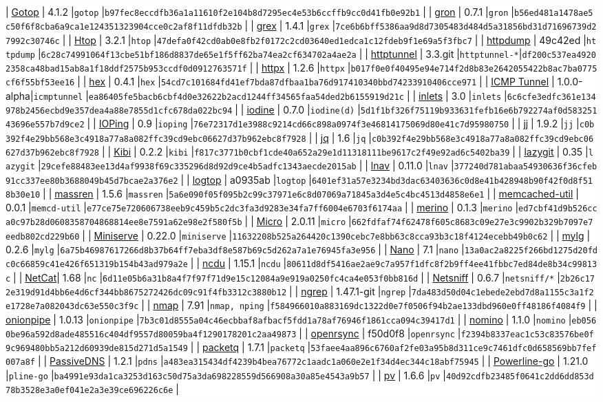 | [Gotop](//github.com/xxxserxxx/gotop/)              | 4.1.2      |`gotop`       |`b97fec8eccdfb36a1a11610f2e104b8d7295ec4e53b6ccffb9cc0d41fb0e92b1` |
| [gron](//github.com/tomnomnom/gron)                 | 0.7.1      |`gron`        |`b56ed481a1478ae5c50f6f8cba6a9ca1e124351323904cce0c2af8f11dfdb32b` |
| [grex](//github.com/pemistahl/grex/)                | 1.4.1      |`grex`        |`7ce6b6bff5386aa9d8d7305483d484d5a31856bd31d71696739d27992c30746c` |
| [Htop](//hisham.hm/htop/)                           | 3.2.1      |`htop`        |`47defa0f42cd0ab0e8fb2f0172c2cd03640ed1edca1c12fdeb9f1e69a5f3fbc7` |
| [httpdump](//github.com/hsiafan/httpdump)           | 49c42ed    |`httpdump`    |`6c28c74991064f13cbe51bf186d8837de65e1f5ff62ba74ea2cf634702a4ae2a` |
| [httptunnel](//www.gnu.org/software/httptunnel/)    | 3.3.git    |`httptunnel-*`|`df200c537ea49202358ca48bad15ab8a1f18ddf2575b953ccdf0d0912763571f` |
| [httpx](//github.com/projectdiscovery/httpx)        | 1.2.6      |`httpx`       |`b017f0e0f40495e94e714f2d8b83e2642055422b8ac7ba0775cf6f55bf53ee16` |
| [hex](//github.com/sitkevij/hex)                    | 0.4.1      |`hex`         |`54cd7c101684fd41ef7bda87dfbaa1ba76d917410340bbd74233910406cce971` |
| [ICMP Tunnel](//github.com/DhavalKapil/icmptunnel)  | 1.0.0-alpha|`icmptunnel`  |`ea86405fe5bacb6cbf4d0e32622b2acd1244ff34565faa54ded2b6155919d21c` |
| [inlets](//github.com/inlets/inlets)                | 3.0        |`inlets`      |`6c6cfe3edfc361e134978b2456ecbd9e357dea4a88e7855d1cfc678da022bc94` |
| [iodine](//github.com/yarrick/iodine)               | 0.7.0      |`iodine(d)`   |`5d1f1bf326f75119b933631fefb16e6b792274af0d58325143696e557b7d9ce2` |
| [IOPing](//github.com/koct9i/ioping)                | 0.9        |`ioping`      |`76e72317d1e3988c9214cd66c898a0974f3e46814175069d80e41c7d95980750` |
| [jj](//github.com/tidwall/jj)                       | 1.9.2      |`jj`          |`c0b392f4e29bb568e3c4918a77a8a082ffc39cd9ebc06627d37b962ebc8f7928` |
| [jq](//github.com/stedolan/jq)                      | 1.6        |`jq`          |`c0b392f4e29bb568e3c4918a77a8a082ffc39cd9ebc06627d37b962ebc8f7928` |
| [Kibi](//github.com/ilai-deutel/kibi)               | 0.2.2      |`kibi`        |`f817c3771b0cbf1cde40a652a29e1d11318111be9617c2f49e92ad6c5402ba39` |
| [lazygit](//github.com/jesseduffield/lazygit)       | 0.35       |`lazygit`     |`29cefe88483ee13d4af9938f69c335296d8d92d9ce4b5adfc1343aecde2015ab` |
| [lnav](//github.com/tstack/lnav)                    | 0.11.0     |`lnav`        |`377240d781abaa54930636f36cfeb91cc337ee80b3688049b45d7bcae2a376e2` |
| [logtop](//github.com/JulienPalard/logtop)          | a0935ab    |`logtop`      |`6401ef31a57e3234bd3dac63403636c0d8e41b428948b90f42f0d8f518b30e10` |
| [massren](//github.com/laurent22/massren)           | 1.5.6      |`massren`     |`5a6e090f05f095b2c99c37971e6c8d07069a71845a3d4e5c4bc4513d4858e6e1` |
| [memcached-util](//github.com/me-io/memcached-util) | 0.0.1      |`memcd-util`  |`e77ce75e720606738eeb9c459b5c2dc3fa3d9283e34fa7ff6004e6703f6174aa` |
| [merino](//github.com/ajmwagar/merino)              | 0.1.3      |`merino`      |`ed7cbf41d9b526cca0c97b28d0608358704868814ee8e7591a62e98e2f580f5b` |
| [Micro](//github.com/zyedidia/micro)                | 2.0.11     |`micro`       |`662fdfaf74f62478f605c8683c09e27e3c9902b329b7097e7eedb802cd229b60` |
| [Miniserve](//github.com/svenstaro/miniserve)       | 0.22.0     |`miniserve`   |`11632208b525a264420c1390cebc7e8bb63c8cca93b3c18f4124ecebb49b0c62` |
| [mylg](//github.com/mehrdadrad/mylg)                | 0.2.6      |`mylg`        |`6a75b46987617266d8b37b64ff7eba3df8e587b69c5d262a7a1e76945fa3e956` |
| [Nano](//www.nano-editor.org/)                      | 7.1        |`nano`        |`13a0ac2a8225f266bd1275d20fdc0c66859c41e426f651319b154b43ad979a2e` |
| [ncdu](//dev.yorhel.nl/ncdu/changes)                | 1.15.1     |`ncdu`        |`80611d8df5416ae2ae9c7a957f1dfc8f2b9ff4ee41fbbc7ed84de8b34c99813c` |
| [NetCat](//www.freebsd.org/cgi/man.cgi?query=netcat)| 1.68       |`nc`          |`6d11e05b6a31b8a4f7f97f71d9e15c12084a9e919a0250fc4ca4e053f0bb816d` |
| [Netsniff](x64/netsniff/README.md)                  | 0.6.7      |`netsniff/*`  |`2b26c172e319d91d4bb6e4d6cf344bb8675272426dc09c91f4fb3312c3880b12` |
| [ngrep](//github.com/jpr5/ngrep/)                   | 1.47.1-git |`ngrep`       |`7da483d50d04c1ebede2ebd7d8a1155c3a1f2e1728e7a082043dc63e550c3f9c` |
| [nmap](//nmap.org/)                                 | 7.91       |`nmap, nping` |`f584966010a883169dc1322d0e7f0506f94b2ae133dbd960e0ff48186f4084f9` |
| [onionpipe](//github.com/cmars/onionpipe)           | 1.0.13     |`onionpipe`   |`7b3c01d8555a04c46ecbbaf8afbacf5fdd1a78af76946f1861cca094c39417d1` |
| [nomino](//github.com/yaa110/nomino)                | 1.1.0      |`nomino`      |`eb0560be96a592d8ade485516c404df9557d80059ba4f1290178201c2aa49873` |
| [openrsync](//github.com/kristapsdz/openrsync)      | f50d0f8    |`openrsync`   |`f2394b8337eac1c53c83576be0f9c969480bb5a212d60939de815d271d5a1549` |
| [packetq](//www.dns-oarc.net/tools/packetq)         | 1.7.1      |`packetq`     |`53faee4aa896c6760af2fe03a95b8d311ce9c7461dfc0d658569bb7fef007a8f` |
| [PassiveDNS](//github.com/gamelinux/passivedns)     | 1.2.1      |`pdns`        |`a483ea315434df4239b4bea76772c1aadc1a060e2e1f34d4ec344c18abf75945` |
| [Powerline-go](//github.com/justjanne/powerline-go) | 1.21.0     |`pline-go`    |`ba4991e93da1ca3253d163c50d75a3da698228559d566908a30a85e4543a9b57` |
| [pv](//github.com/icetee/pv)                        | 1.6.6      |`pv`          |`40d92cdfb23485f0641c2dd6dd853d78b3528e3a0ef041e2a3e39ce696226c6e` |